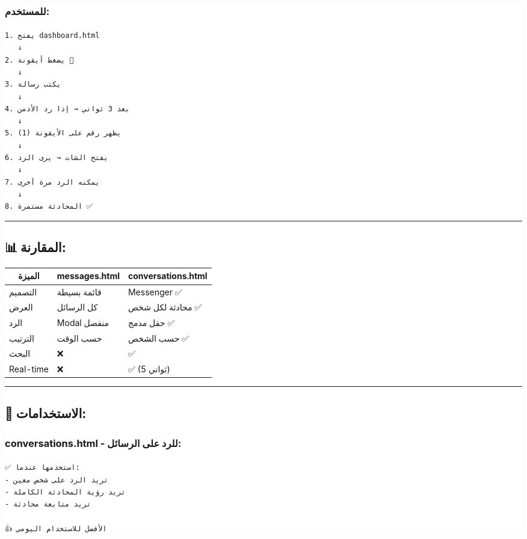 ### **للمستخدم:**

```
1. يفتح dashboard.html
   ↓
2. يضغط أيقونة 💬
   ↓
3. يكتب رسالة
   ↓
4. بعد 3 ثواني → إذا رد الأدمن
   ↓
5. يظهر رقم على الأيقونة (1)
   ↓
6. يفتح الشات → يرى الرد
   ↓
7. يمكنه الرد مرة أخرى
   ↓
8. المحادثة مستمرة ✅
```

---

## **📊 المقارنة:**

| الميزة | messages.html | conversations.html |
|-------|---------------|-------------------|
| التصميم | قائمة بسيطة | Messenger ✅ |
| العرض | كل الرسائل | محادثة لكل شخص ✅ |
| الرد | Modal منفصل | حقل مدمج ✅ |
| الترتيب | حسب الوقت | حسب الشخص ✅ |
| البحث | ❌ | ✅ |
| Real-time | ❌ | ✅ (5 ثواني) |

---

## **🎯 الاستخدامات:**

### **conversations.html - للرد على الرسائل:**
```
✅ استخدمها عندما:
- تريد الرد على شخص معين
- تريد رؤية المحادثة الكاملة
- تريد متابعة محادثة

👍 الأفضل للاستخدام اليومي
```
